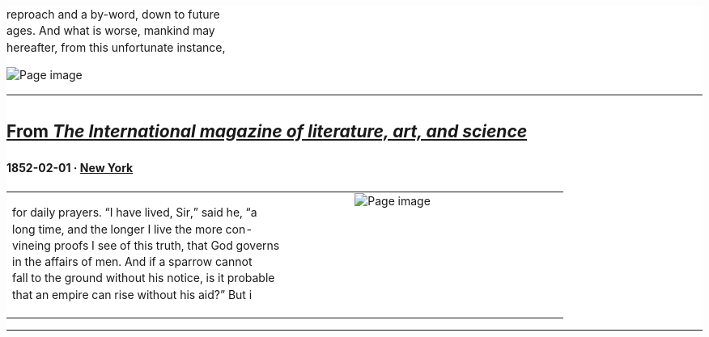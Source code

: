 reproach and a by-word, down to future   
ages. And what is worse, mankind may   
hereafter, from this unfortunate instance,
</td><td style="width: 50%; max-height: 75%; margin: auto; display: block;">
<img alt="Page image" src="https://panewsarchive.psu.edu/iiif/batch_pst_flora_ver01%2Fdata%2Fsn85054514%2F000002664%2F1848091401%2F0041.jp2/pct:81.50217563291139,33.39460784313726,10.116693037974683,7.046568627450981/!600,600/0/default.jpg"/>
</td>
</tr></table>

---

## [From _The International magazine of literature, art, and science_](https://archive.org/details/sim_international-monthly-magazine-of-literature-science_1852-02-01_5_2/page/n22/mode/1up?view=theater)

#### 1852-02-01 &middot; [New York](http://dbpedia.org/resource/New_York_City)

<table style="width: 100%;"><tr><td style="width: 50%">

  
for daily prayers. “I have lived, Sir,” said he, “a  
long time, and the longer I live the more con-  
vineing proofs I see of this truth, that God governs  
in the affairs of men. And if a sparrow cannot  
fall to the ground without his notice, is it probable  
that an empire can rise without his aid?” But i
</td><td style="width: 50%; max-height: 75%; margin: auto; display: block;">
<img alt="Page image" src="https://iiif.archive.org/image/iiif/2/sim_international-monthly-magazine-of-literature-science_1852-02-01_5_2%2Fsim_international-monthly-magazine-of-literature-science_1852-02-01_5_2_jp2.zip%2Fsim_international-monthly-magazine-of-literature-science_1852-02-01_5_2_jp2%2Fsim_international-monthly-magazine-of-literature-science_1852-02-01_5_2_0022.jp2/pct:45.78947368421053,41.42045454545455,34.29824561403509,6.5625/600,/0/default.jpg"/>
</td>
</tr></table>

---

